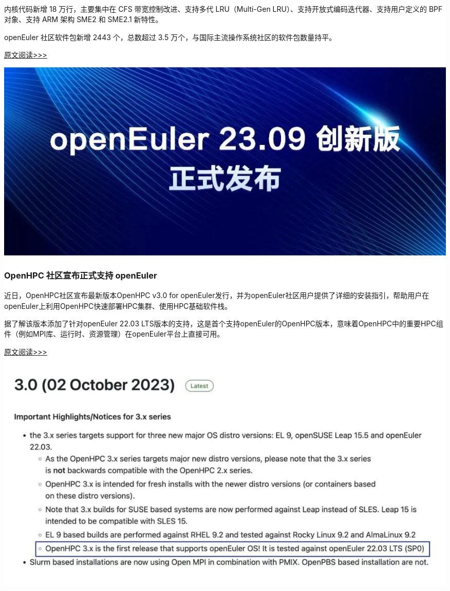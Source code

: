 内核代码新增 18 万行，主要集中在 CFS 带宽控制改进、支持多代
LRU（Multi-Gen LRU）、支持开放式编码迭代器、支持用户定义的 BPF
对象、支持 ARM 架构 SME2 和 SME2.1 新特性。

openEuler 社区软件包新增 2443 个，总数超过 3.5
万个，与国际主流操作系统社区的软件包数量持平。

[原文阅读\>\>\>](https://mp.weixin.qq.com/s?__biz=MzI2NDE4OTE2Mg==&mid=2247507102&idx=1&sn=b17d8b922dfe40d0c46ea1989d49ffe1&chksm=eab2f91bddc5700d7600978f448bbdf0598e31cfbd832667a8a2bf4b6cb72c365f4e574f8aaf&token=696475523&lang=zh_CN&scene=21#wechat_redirect)

<img src="./media/image5.jpeg" width="1000" >

### OpenHPC 社区宣布正式支持 openEuler

近日，OpenHPC社区宣布最新版本OpenHPC v3.0 for
openEuler发行，并为openEuler社区用户提供了详细的安装指引，帮助用户在openEuler上利用OpenHPC快速部署HPC集群、使用HPC基础软件栈。

据了解该版本添加了针对openEuler 22.03
LTS版本的支持，这是首个支持openEuler的OpenHPC版本，意味着OpenHPC中的重要HPC组件（例如MPI库、运行时、资源管理）在openEuler平台上直接可用。

[原文阅读\>\>\>](https://mp.weixin.qq.com/s?__biz=MzI2NDE4OTE2Mg==&mid=2247507107&idx=1&sn=b92e0011e22b4366baada96e083da764&chksm=eab2f926ddc5703087ca0ae70fd34412d1c1d71fa2b40c9a11352c50883afc49d0db4dfd802c&token=696475523&lang=zh_CN&scene=21#wechat_redirect)

<img src="./media/image6.jpeg" width="1000" >